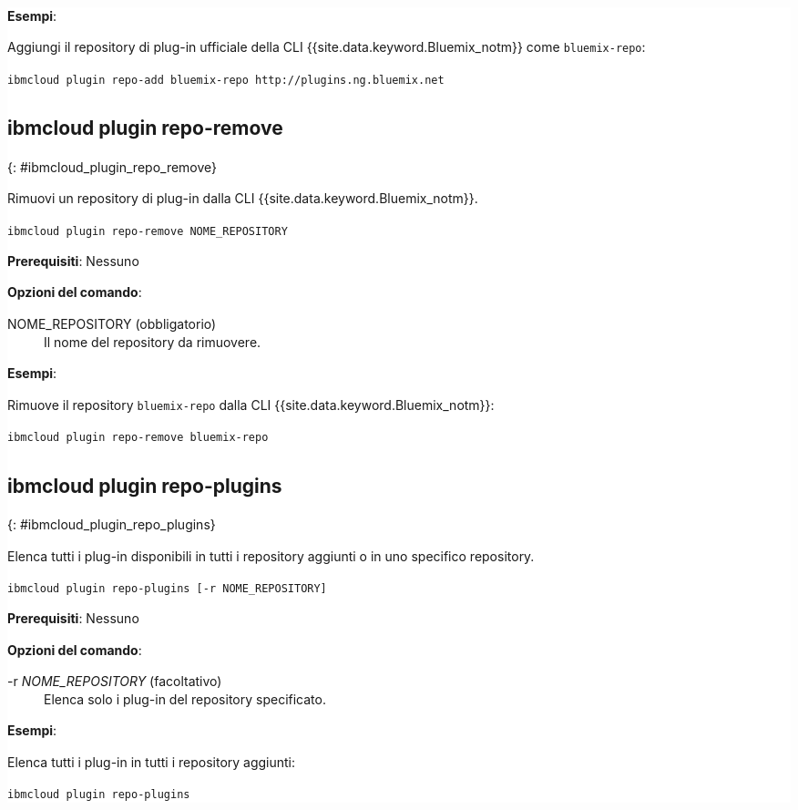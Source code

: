 <strong>Esempi</strong>:

Aggiungi il repository di plug-in ufficiale della CLI {{site.data.keyword.Bluemix_notm}} come `bluemix-repo`:

```
ibmcloud plugin repo-add bluemix-repo http://plugins.ng.bluemix.net
```

## ibmcloud plugin repo-remove
{: #ibmcloud_plugin_repo_remove}

Rimuovi un repository di plug-in dalla CLI {{site.data.keyword.Bluemix_notm}}.

```
ibmcloud plugin repo-remove NOME_REPOSITORY
```

<strong>Prerequisiti</strong>:  Nessuno

<strong>Opzioni del comando</strong>:
   <dl>
   <dt>NOME_REPOSITORY (obbligatorio)</dt>
   <dd>Il nome del repository da rimuovere.</dd>
   </dl>

<strong>Esempi</strong>:

Rimuove il repository `bluemix-repo` dalla CLI {{site.data.keyword.Bluemix_notm}}:

```
ibmcloud plugin repo-remove bluemix-repo
```

## ibmcloud plugin repo-plugins
{: #ibmcloud_plugin_repo_plugins}

Elenca tutti i plug-in disponibili in tutti i repository aggiunti o in uno specifico repository.

```
ibmcloud plugin repo-plugins [-r NOME_REPOSITORY]
```

<strong>Prerequisiti</strong>:  Nessuno

<strong>Opzioni del comando</strong>:

   <dl>
   <dt>-r <i>NOME_REPOSITORY</i> (facoltativo)</dt>
   <dd>Elenca solo i plug-in del repository specificato.</dd>
   </dl>

<strong>Esempi</strong>:

Elenca tutti i plug-in in tutti i repository aggiunti:

```
ibmcloud plugin repo-plugins
```
